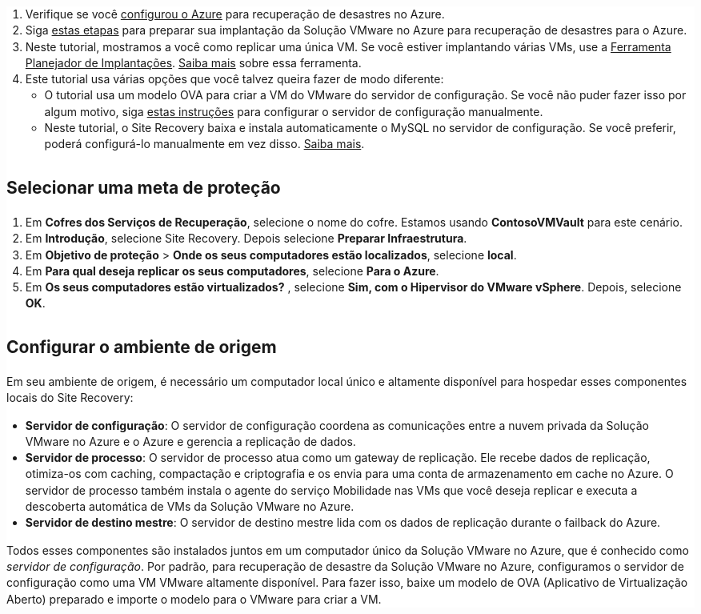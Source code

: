 1. Verifique se você [configurou o Azure](avs-tutorial-prepare-azure.md) para recuperação de desastres no Azure.
2. Siga [estas etapas](avs-tutorial-prepare-avs.md) para preparar sua implantação da Solução VMware no Azure para recuperação de desastres para o Azure.
3. Neste tutorial, mostramos a você como replicar uma única VM. Se você estiver implantando várias VMs, use a [Ferramenta Planejador de Implantações](https://aka.ms/asr-deployment-planner). [Saiba mais](site-recovery-deployment-planner.md) sobre essa ferramenta.
4. Este tutorial usa várias opções que você talvez queira fazer de modo diferente:
    - O tutorial usa um modelo OVA para criar a VM do VMware do servidor de configuração. Se você não puder fazer isso por algum motivo, siga [estas instruções](physical-manage-configuration-server.md) para configurar o servidor de configuração manualmente.
    - Neste tutorial, o Site Recovery baixa e instala automaticamente o MySQL no servidor de configuração. Se você preferir, poderá configurá-lo manualmente em vez disso. [Saiba mais](vmware-azure-deploy-configuration-server.md#configure-settings).




## <a name="select-a-protection-goal"></a>Selecionar uma meta de proteção

1. Em **Cofres dos Serviços de Recuperação**, selecione o nome do cofre. Estamos usando **ContosoVMVault** para este cenário.
2. Em **Introdução**, selecione Site Recovery. Depois selecione **Preparar Infraestrutura**.
3. Em **Objetivo de proteção** > **Onde os seus computadores estão localizados**, selecione **local**.
4. Em **Para qual deseja replicar os seus computadores**, selecione **Para o Azure**.
5. Em **Os seus computadores estão virtualizados?** , selecione **Sim, com o Hipervisor do VMware vSphere**. Depois, selecione **OK**.



## <a name="set-up-the-source-environment"></a>Configurar o ambiente de origem

Em seu ambiente de origem, é necessário um computador local único e altamente disponível para hospedar esses componentes locais do Site Recovery:

- **Servidor de configuração**: O servidor de configuração coordena as comunicações entre a nuvem privada da Solução VMware no Azure e o Azure e gerencia a replicação de dados.
- **Servidor de processo**: O servidor de processo atua como um gateway de replicação. Ele recebe dados de replicação, otimiza-os com caching, compactação e criptografia e os envia para uma conta de armazenamento em cache no Azure. O servidor de processo também instala o agente do serviço Mobilidade nas VMs que você deseja replicar e executa a descoberta automática de VMs da Solução VMware no Azure.
- **Servidor de destino mestre**: O servidor de destino mestre lida com os dados de replicação durante o failback do Azure.


Todos esses componentes são instalados juntos em um computador único da Solução VMware no Azure, que é conhecido como *servidor de configuração*. Por padrão, para recuperação de desastre da Solução VMware no Azure, configuramos o servidor de configuração como uma VM VMware altamente disponível. Para fazer isso, baixe um modelo de OVA (Aplicativo de Virtualização Aberto) preparado e importe o modelo para o VMware para criar a VM.
